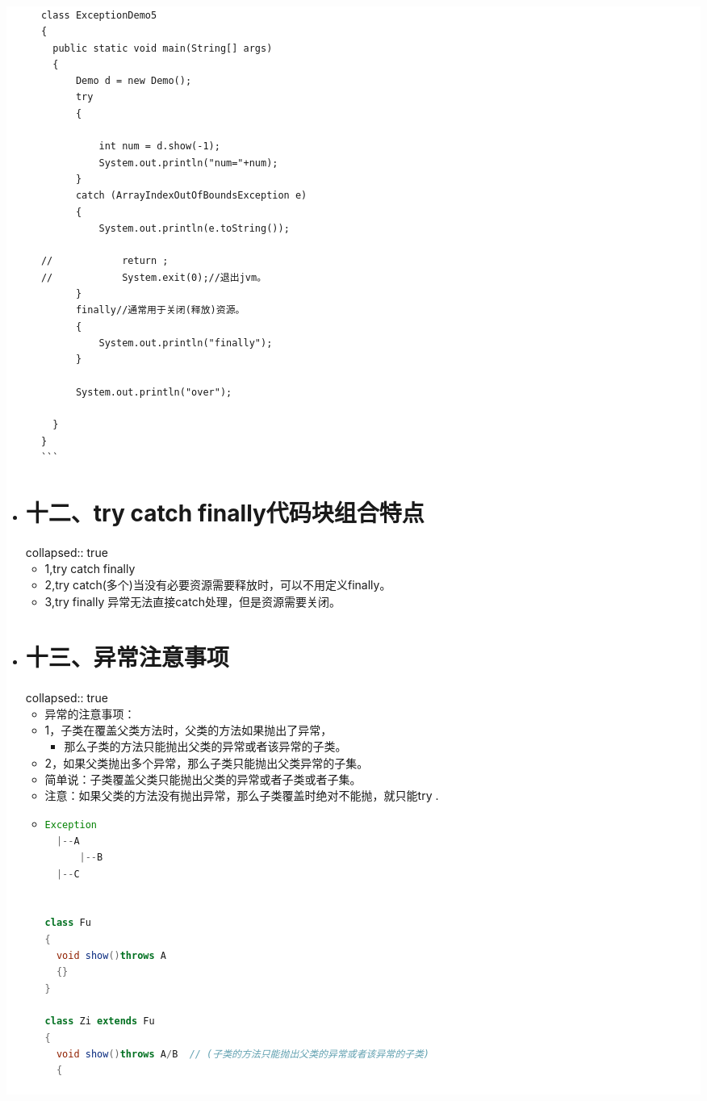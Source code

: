 		  class ExceptionDemo5 
		  {
		  	public static void main(String[] args) 
		  	{
		  		Demo d = new Demo();
		  		try
		  		{
		  			
		  			int num = d.show(-1);
		  			System.out.println("num="+num);
		  		}
		  		catch (ArrayIndexOutOfBoundsException e)
		  		{
		  			System.out.println(e.toString());
		  
		  //			return ;
		  //			System.exit(0);//退出jvm。
		  		}
		  		finally//通常用于关闭(释放)资源。
		  		{
		  			System.out.println("finally");
		  		}
		  
		  		System.out.println("over");
		  
		  	}
		  }
		  ```
- # 十二、try catch finally代码块组合特点
  collapsed:: true
	- 1,try catch finally
	- 2,try catch(多个)当没有必要资源需要释放时，可以不用定义finally。
	- 3,try finally 异常无法直接catch处理，但是资源需要关闭。
- # 十三、异常注意事项
  collapsed:: true
	- 异常的注意事项：
	- 1，子类在覆盖父类方法时，父类的方法如果抛出了异常，
		- 那么子类的方法只能抛出父类的异常或者该异常的子类。
	- 2，如果父类抛出多个异常，那么子类只能抛出父类异常的子集。
	- 简单说：子类覆盖父类只能抛出父类的异常或者子类或者子集。
	- 注意：如果父类的方法没有抛出异常，那么子类覆盖时绝对不能抛，就只能try .
	- ```java
	  Exception
	  	|--A
	  		|--B
	  	|--C
	  
	  
	  class Fu
	  {
	  	void show()throws A
	  	{}
	  }
	  
	  class Zi extends Fu
	  {
	  	void show()throws A/B  // (子类的方法只能抛出父类的异常或者该异常的子类)
	  	{
	  	